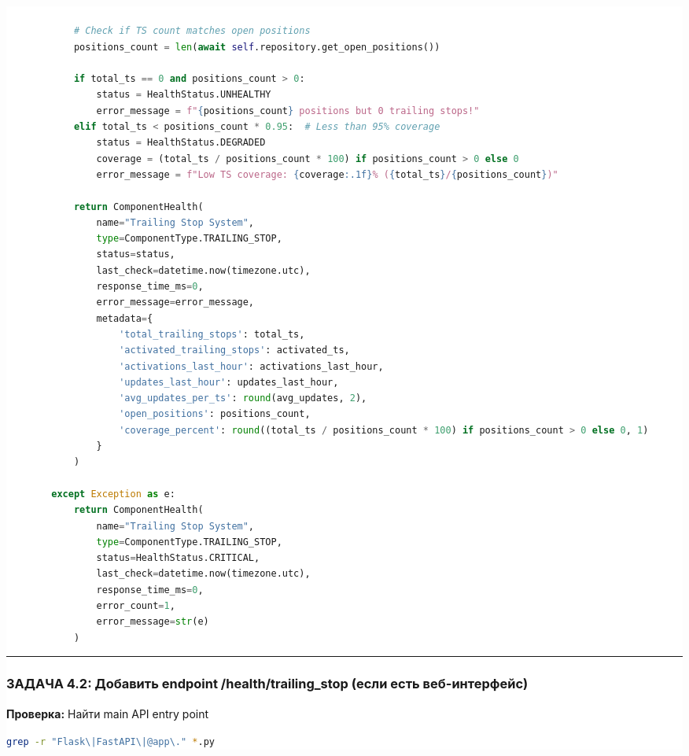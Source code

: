 ```python

            # Check if TS count matches open positions
            positions_count = len(await self.repository.get_open_positions())

            if total_ts == 0 and positions_count > 0:
                status = HealthStatus.UNHEALTHY
                error_message = f"{positions_count} positions but 0 trailing stops!"
            elif total_ts < positions_count * 0.95:  # Less than 95% coverage
                status = HealthStatus.DEGRADED
                coverage = (total_ts / positions_count * 100) if positions_count > 0 else 0
                error_message = f"Low TS coverage: {coverage:.1f}% ({total_ts}/{positions_count})"

            return ComponentHealth(
                name="Trailing Stop System",
                type=ComponentType.TRAILING_STOP,
                status=status,
                last_check=datetime.now(timezone.utc),
                response_time_ms=0,
                error_message=error_message,
                metadata={
                    'total_trailing_stops': total_ts,
                    'activated_trailing_stops': activated_ts,
                    'activations_last_hour': activations_last_hour,
                    'updates_last_hour': updates_last_hour,
                    'avg_updates_per_ts': round(avg_updates, 2),
                    'open_positions': positions_count,
                    'coverage_percent': round((total_ts / positions_count * 100) if positions_count > 0 else 0, 1)
                }
            )

        except Exception as e:
            return ComponentHealth(
                name="Trailing Stop System",
                type=ComponentType.TRAILING_STOP,
                status=HealthStatus.CRITICAL,
                last_check=datetime.now(timezone.utc),
                response_time_ms=0,
                error_count=1,
                error_message=str(e)
            )
```

---

### ЗАДАЧА 4.2: Добавить endpoint /health/trailing_stop (если есть веб-интерфейс)

**Проверка:** Найти main API entry point

```bash
grep -r "Flask\|FastAPI\|@app\." *.py
```
